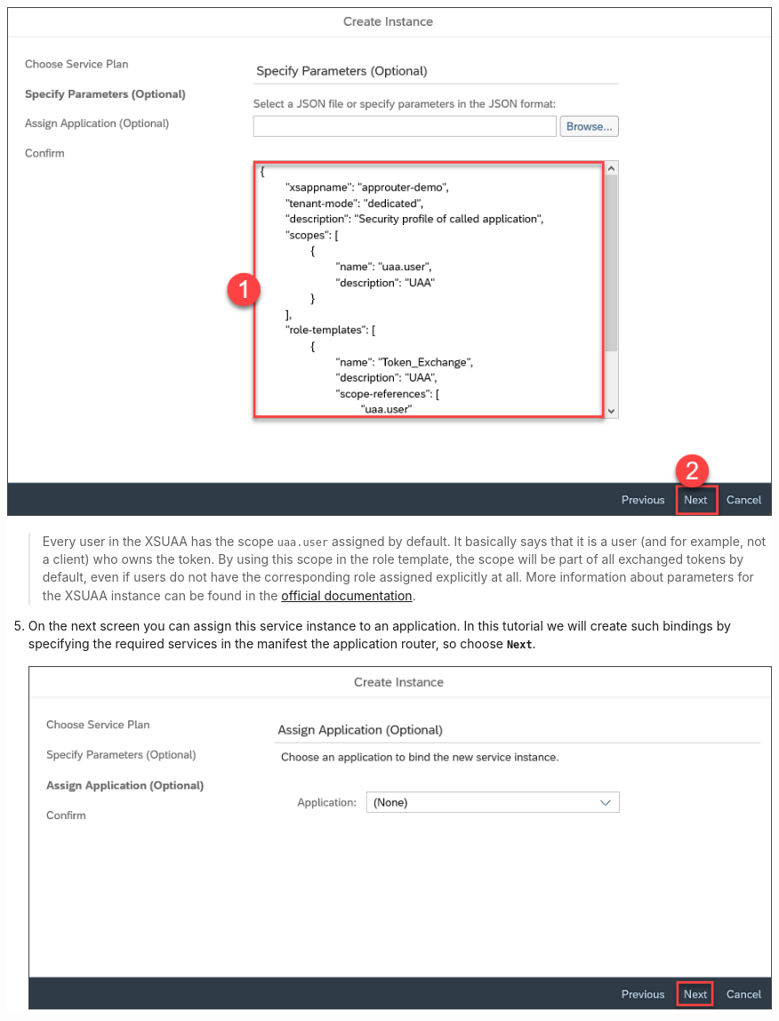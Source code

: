 ![Create XSUAA Instance](03-xsuaa-004.png)
> Every user in the XSUAA has the scope `uaa.user` assigned by default. It basically says that it is a user (and for example, not a client) who owns the token. By using this scope in the role template, the scope will be part of all exchanged tokens by default, even if users do not have the corresponding role assigned explicitly at all. More information about parameters for the XSUAA instance can be found in the [official documentation](https://help.sap.com/viewer/65de2977205c403bbc107264b8eccf4b/Cloud/en-US/517895a9612241259d6941dbf9ad81cb.html).

5. On the next screen you can assign this service instance to an application. In this tutorial we will create such bindings by specifying the required services in the manifest the application router, so choose **`Next`**.

    ![Create XSUAA Instance](03-xsuaa-005.png)
